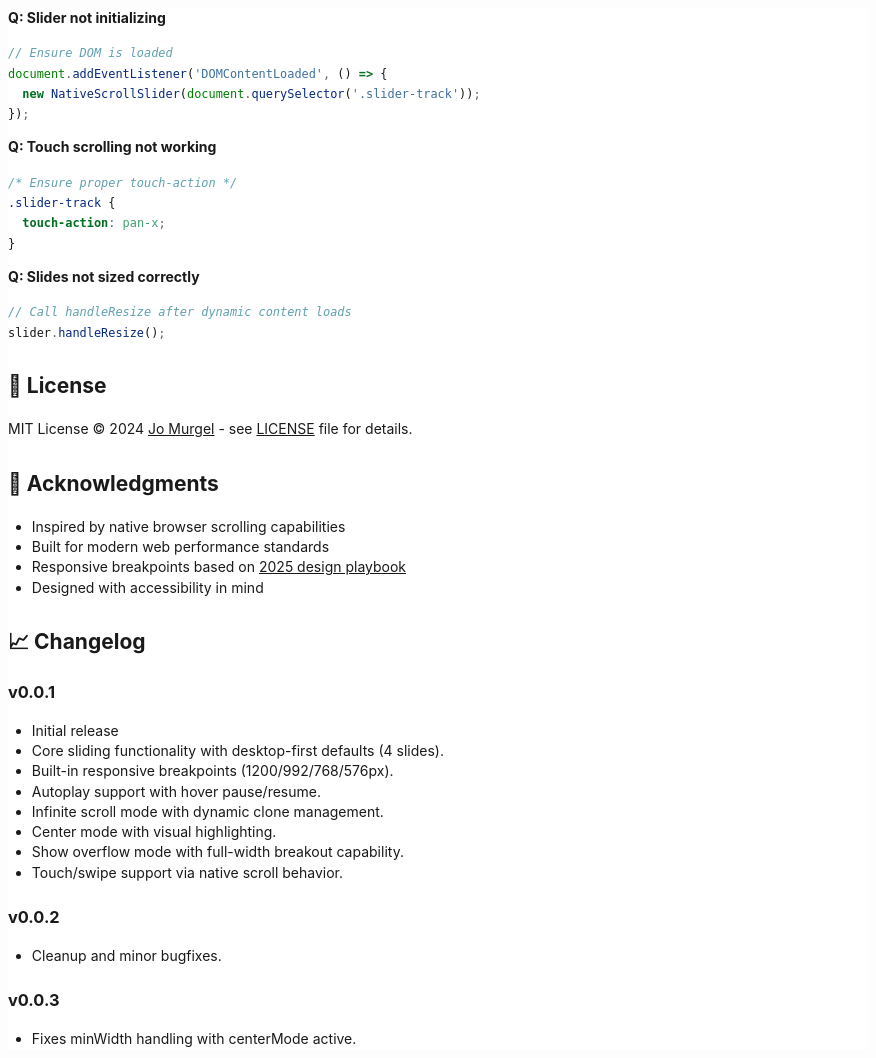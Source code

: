 **Q: Slider not initializing**
```javascript
// Ensure DOM is loaded
document.addEventListener('DOMContentLoaded', () => {
  new NativeScrollSlider(document.querySelector('.slider-track'));
});
```

**Q: Touch scrolling not working**
```css
/* Ensure proper touch-action */
.slider-track {
  touch-action: pan-x;
}
```

**Q: Slides not sized correctly**
```javascript
// Call handleResize after dynamic content loads
slider.handleResize();
```

## 📄 License

MIT License © 2024 [Jo Murgel](https://github.com/jomurgel) - see [LICENSE](LICENSE) file for details.

## 🙏 Acknowledgments

- Inspired by native browser scrolling capabilities
- Built for modern web performance standards  
- Responsive breakpoints based on [2025 design playbook](https://dev.to/gerryleonugroho/responsive-design-breakpoints-2025-playbook-53ih)
- Designed with accessibility in mind

## 📈 Changelog

### v0.0.1
- Initial release
- Core sliding functionality with desktop-first defaults (4 slides).
- Built-in responsive breakpoints (1200/992/768/576px).
- Autoplay support with hover pause/resume.
- Infinite scroll mode with dynamic clone management.
- Center mode with visual highlighting.
- Show overflow mode with full-width breakout capability.
- Touch/swipe support via native scroll behavior.

### v0.0.2
- Cleanup and minor bugfixes.

### v0.0.3
- Fixes minWidth handling with centerMode active.
